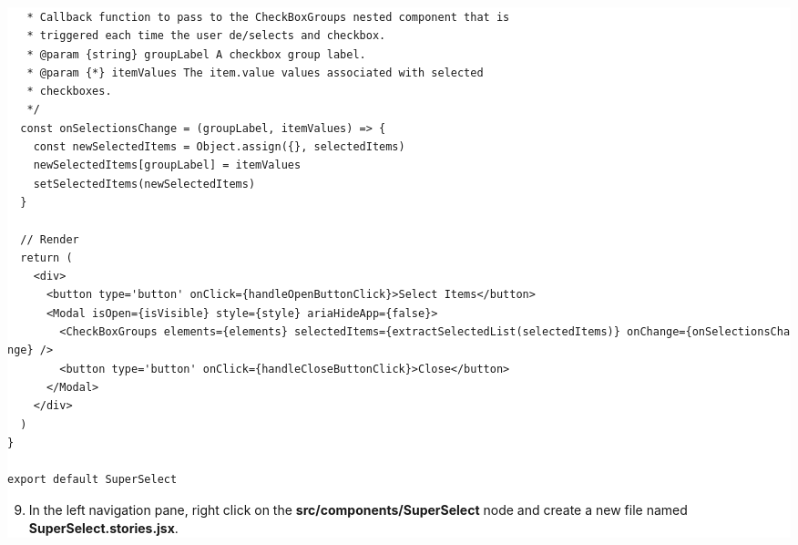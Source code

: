 ```
   * Callback function to pass to the CheckBoxGroups nested component that is
   * triggered each time the user de/selects and checkbox.
   * @param {string} groupLabel A checkbox group label.
   * @param {*} itemValues The item.value values associated with selected
   * checkboxes.
   */
  const onSelectionsChange = (groupLabel, itemValues) => {
    const newSelectedItems = Object.assign({}, selectedItems)
    newSelectedItems[groupLabel] = itemValues
    setSelectedItems(newSelectedItems)
  }

  // Render
  return (
    <div>
      <button type='button' onClick={handleOpenButtonClick}>Select Items</button>
      <Modal isOpen={isVisible} style={style} ariaHideApp={false}>
        <CheckBoxGroups elements={elements} selectedItems={extractSelectedList(selectedItems)} onChange={onSelectionsChange} />
        <button type='button' onClick={handleCloseButtonClick}>Close</button>
      </Modal>
    </div>
  )
}

export default SuperSelect
```

9. In the left navigation pane, right click on the **src/components/SuperSelect** node and create
a new file named **SuperSelect.stories.jsx**.
